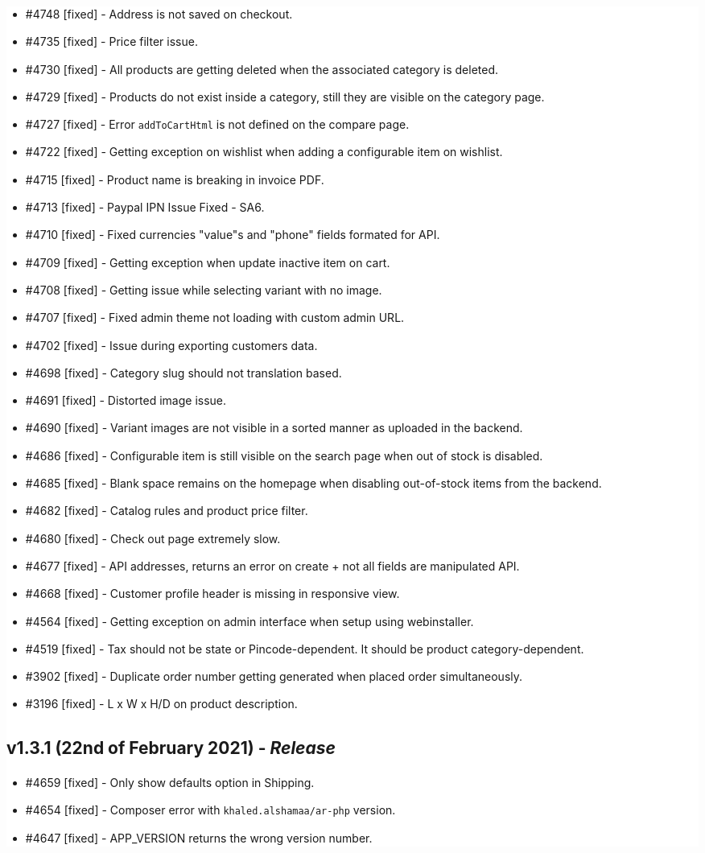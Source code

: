 * #4748 [fixed] - Address is not saved on checkout.

* #4735 [fixed] - Price filter issue.

* #4730 [fixed] - All products are getting deleted when the associated category is deleted.

* #4729 [fixed] - Products do not exist inside a category, still they are visible on the category page.

* #4727 [fixed] - Error `addToCartHtml` is not defined on the compare page.

* #4722 [fixed] - Getting exception on wishlist when adding a configurable item on wishlist.

* #4715 [fixed] - Product name is breaking in invoice PDF.

* #4713 [fixed] - Paypal IPN Issue Fixed - SA6.

* #4710 [fixed] - Fixed currencies "value"s and "phone" fields formated for API.

* #4709 [fixed] - Getting exception when update inactive item on cart.

* #4708 [fixed] - Getting issue while selecting variant with no image.

* #4707 [fixed] - Fixed admin theme not loading with custom admin URL.

* #4702 [fixed] - Issue during exporting customers data.

* #4698 [fixed] - Category slug should not translation based.

* #4691 [fixed] - Distorted image issue.

* #4690 [fixed] - Variant images are not visible in a sorted manner as uploaded in the backend.

* #4686 [fixed] - Configurable item is still visible on the search page when out of stock is disabled.

* #4685 [fixed] - Blank space remains on the homepage when disabling out-of-stock items from the backend.

* #4682 [fixed] - Catalog rules and product price filter.

* #4680 [fixed] - Check out page extremely slow.

* #4677 [fixed] - API addresses, returns an error on create + not all fields are manipulated API.

* #4668 [fixed] - Customer profile header is missing in responsive view.

* #4564 [fixed] - Getting exception on admin interface when setup using webinstaller.

* #4519 [fixed] - Tax should not be state or Pincode-dependent. It should be product category-dependent.

* #3902 [fixed] - Duplicate order number getting generated when placed order simultaneously.

* #3196 [fixed] - L x W x H/D on product description.

## **v1.3.1 (22nd of February 2021)** - *Release*

* #4659 [fixed] - Only show defaults option in Shipping.

* #4654 [fixed] - Composer error with `khaled.alshamaa/ar-php` version.

* #4647 [fixed] - APP_VERSION returns the wrong version number.
